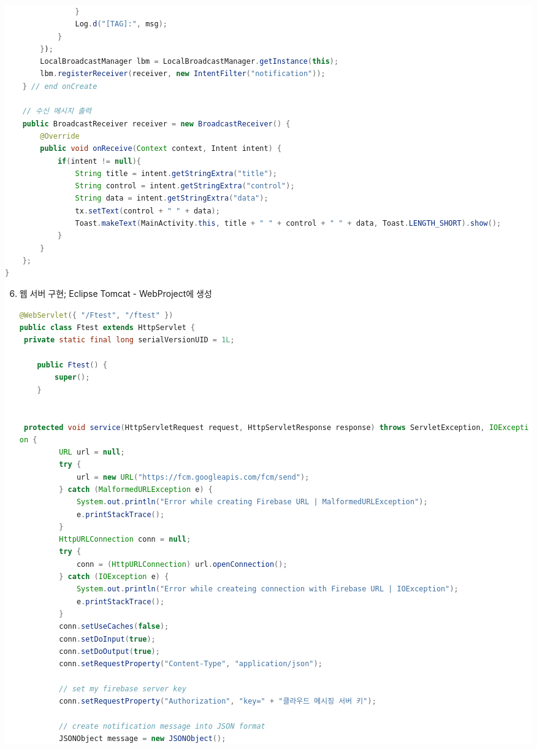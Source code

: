    ```java
                   }
                   Log.d("[TAG]:", msg);
               }
           });
           LocalBroadcastManager lbm = LocalBroadcastManager.getInstance(this);
           lbm.registerReceiver(receiver, new IntentFilter("notification"));
       } // end onCreate
   
       // 수신 메시지 출력
       public BroadcastReceiver receiver = new BroadcastReceiver() {
           @Override
           public void onReceive(Context context, Intent intent) {
               if(intent != null){
                   String title = intent.getStringExtra("title");
                   String control = intent.getStringExtra("control");
                   String data = intent.getStringExtra("data");
                   tx.setText(control + " " + data);
                   Toast.makeText(MainActivity.this, title + " " + control + " " + data, Toast.LENGTH_SHORT).show();
               }
           }
       };
   }
   ```

6. 웹 서버 구현; Eclipse Tomcat - WebProject에 생성

   ```java
   @WebServlet({ "/Ftest", "/ftest" })
   public class Ftest extends HttpServlet {
   	private static final long serialVersionUID = 1L;
   
       public Ftest() {
           super();
       }
   
   
   	protected void service(HttpServletRequest request, HttpServletResponse response) throws ServletException, IOException {
   			URL url = null;
   			try {
   				url = new URL("https://fcm.googleapis.com/fcm/send");
   			} catch (MalformedURLException e) {
   				System.out.println("Error while creating Firebase URL | MalformedURLException");
   				e.printStackTrace();
   			}
   			HttpURLConnection conn = null;
   			try {
   				conn = (HttpURLConnection) url.openConnection();
   			} catch (IOException e) {
   				System.out.println("Error while createing connection with Firebase URL | IOException");
   				e.printStackTrace();
   			}
   			conn.setUseCaches(false);
   			conn.setDoInput(true);
   			conn.setDoOutput(true);
   			conn.setRequestProperty("Content-Type", "application/json");
   
   			// set my firebase server key
   			conn.setRequestProperty("Authorization", "key=" + "클라우드 메시징 서버 키");
   
   			// create notification message into JSON format
   			JSONObject message = new JSONObject();
   ```